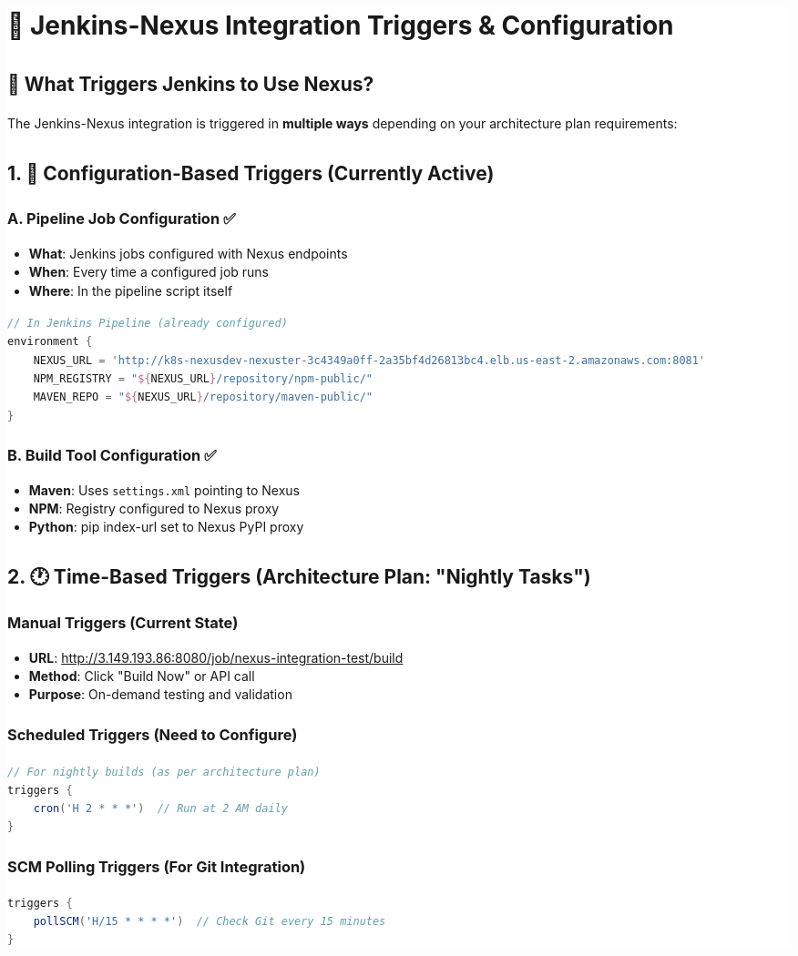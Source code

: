 # 🚀 Jenkins-Nexus Integration Triggers & Configuration

## 🎯 What Triggers Jenkins to Use Nexus?

The Jenkins-Nexus integration is triggered in **multiple ways** depending on your architecture plan requirements:

## 1. 🔧 **Configuration-Based Triggers** (Currently Active)

### **A. Pipeline Job Configuration** ✅
- **What**: Jenkins jobs configured with Nexus endpoints
- **When**: Every time a configured job runs
- **Where**: In the pipeline script itself

```groovy
// In Jenkins Pipeline (already configured)
environment {
    NEXUS_URL = 'http://k8s-nexusdev-nexuster-3c4349a0ff-2a35bf4d26813bc4.elb.us-east-2.amazonaws.com:8081'
    NPM_REGISTRY = "${NEXUS_URL}/repository/npm-public/"
    MAVEN_REPO = "${NEXUS_URL}/repository/maven-public/"
}
```

### **B. Build Tool Configuration** ✅
- **Maven**: Uses `settings.xml` pointing to Nexus
- **NPM**: Registry configured to Nexus proxy
- **Python**: pip index-url set to Nexus PyPI proxy

## 2. 🕐 **Time-Based Triggers** (Architecture Plan: "Nightly Tasks")

### **Manual Triggers** (Current State)
- **URL**: http://3.149.193.86:8080/job/nexus-integration-test/build
- **Method**: Click "Build Now" or API call
- **Purpose**: On-demand testing and validation

### **Scheduled Triggers** (Need to Configure)
```groovy
// For nightly builds (as per architecture plan)
triggers {
    cron('H 2 * * *')  // Run at 2 AM daily
}
```

### **SCM Polling Triggers** (For Git Integration)
```groovy
triggers {
    pollSCM('H/15 * * * *')  // Check Git every 15 minutes
}
```
